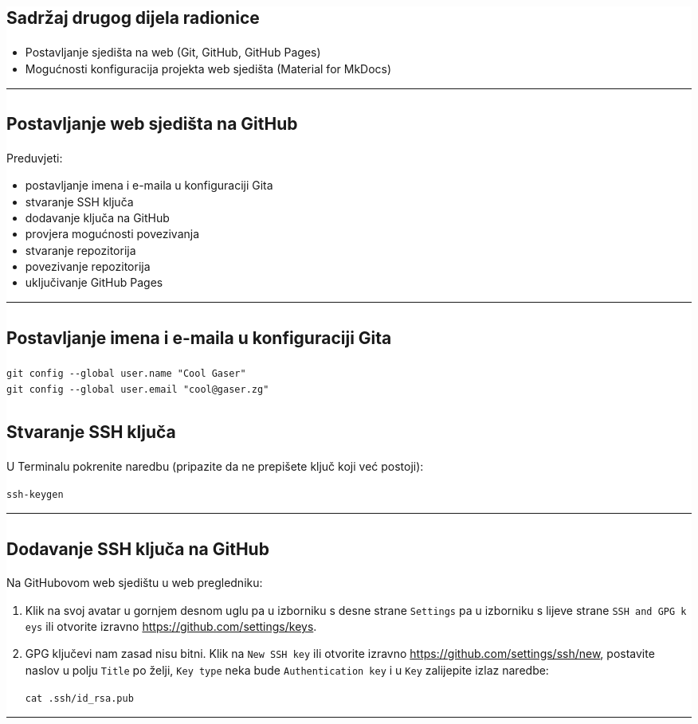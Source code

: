 
## Sadržaj drugog dijela radionice

- Postavljanje sjedišta na web (Git, GitHub, GitHub Pages)
- Mogućnosti konfiguracija projekta web sjedišta (Material for MkDocs)

---

## Postavljanje web sjedišta na GitHub

Preduvjeti:

- postavljanje imena i e-maila u konfiguraciji Gita
- stvaranje SSH ključa
- dodavanje ključa na GitHub
- provjera mogućnosti povezivanja
- stvaranje repozitorija
- povezivanje repozitorija
- uključivanje GitHub Pages

---

## Postavljanje imena i e-maila u konfiguraciji Gita

``` shell
git config --global user.name "Cool Gaser"
git config --global user.email "cool@gaser.zg"
```

## Stvaranje SSH ključa

U Terminalu pokrenite naredbu (pripazite da ne prepišete ključ koji već postoji):

``` shell
ssh-keygen
```

---

## Dodavanje SSH ključa na GitHub

Na GitHubovom web sjedištu u web pregledniku:

1. Klik na svoj avatar u gornjem desnom uglu pa u izborniku s desne strane `Settings` pa u izborniku s lijeve strane `SSH and GPG keys` ili otvorite izravno <https://github.com/settings/keys>.
1. GPG ključevi nam zasad nisu bitni. Klik na `New SSH key` ili otvorite izravno <https://github.com/settings/ssh/new>, postavite naslov u polju `Title` po želji, `Key type` neka bude `Authentication key` i u `Key` zalijepite izlaz naredbe:

    ``` shell
    cat .ssh/id_rsa.pub
    ```

---
